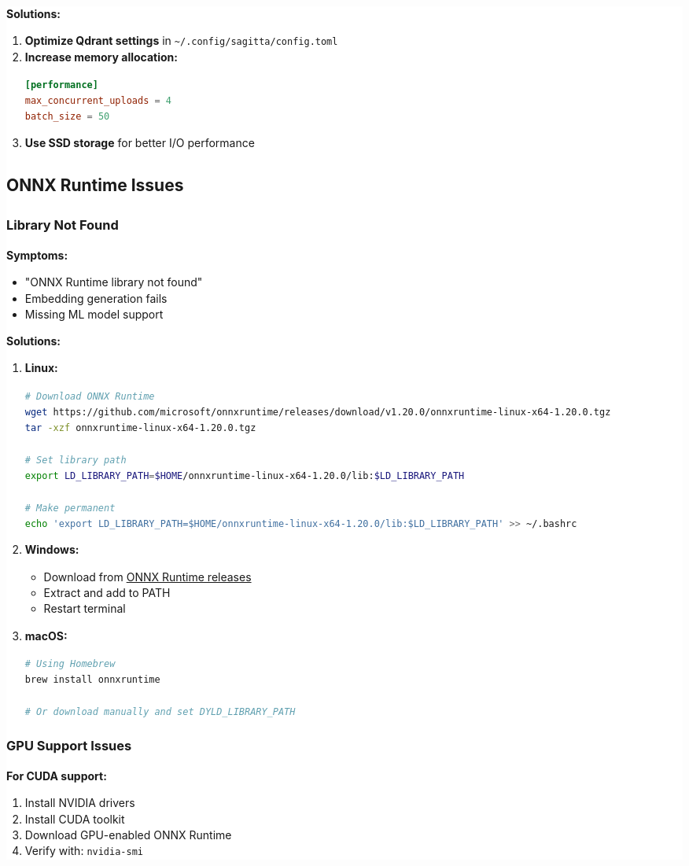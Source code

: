 **Solutions:**
1. **Optimize Qdrant settings** in `~/.config/sagitta/config.toml`
2. **Increase memory allocation:**
   ```toml
   [performance]
   max_concurrent_uploads = 4
   batch_size = 50
   ```
3. **Use SSD storage** for better I/O performance

## ONNX Runtime Issues

### Library Not Found

**Symptoms:**
- "ONNX Runtime library not found"
- Embedding generation fails
- Missing ML model support

**Solutions:**

1. **Linux:**
   ```bash
   # Download ONNX Runtime
   wget https://github.com/microsoft/onnxruntime/releases/download/v1.20.0/onnxruntime-linux-x64-1.20.0.tgz
   tar -xzf onnxruntime-linux-x64-1.20.0.tgz
   
   # Set library path
   export LD_LIBRARY_PATH=$HOME/onnxruntime-linux-x64-1.20.0/lib:$LD_LIBRARY_PATH
   
   # Make permanent
   echo 'export LD_LIBRARY_PATH=$HOME/onnxruntime-linux-x64-1.20.0/lib:$LD_LIBRARY_PATH' >> ~/.bashrc
   ```

2. **Windows:**
   - Download from [ONNX Runtime releases](https://github.com/microsoft/onnxruntime/releases)
   - Extract and add to PATH
   - Restart terminal

3. **macOS:**
   ```bash
   # Using Homebrew
   brew install onnxruntime
   
   # Or download manually and set DYLD_LIBRARY_PATH
   ```

### GPU Support Issues

**For CUDA support:**
1. Install NVIDIA drivers
2. Install CUDA toolkit
3. Download GPU-enabled ONNX Runtime
4. Verify with: `nvidia-smi`
